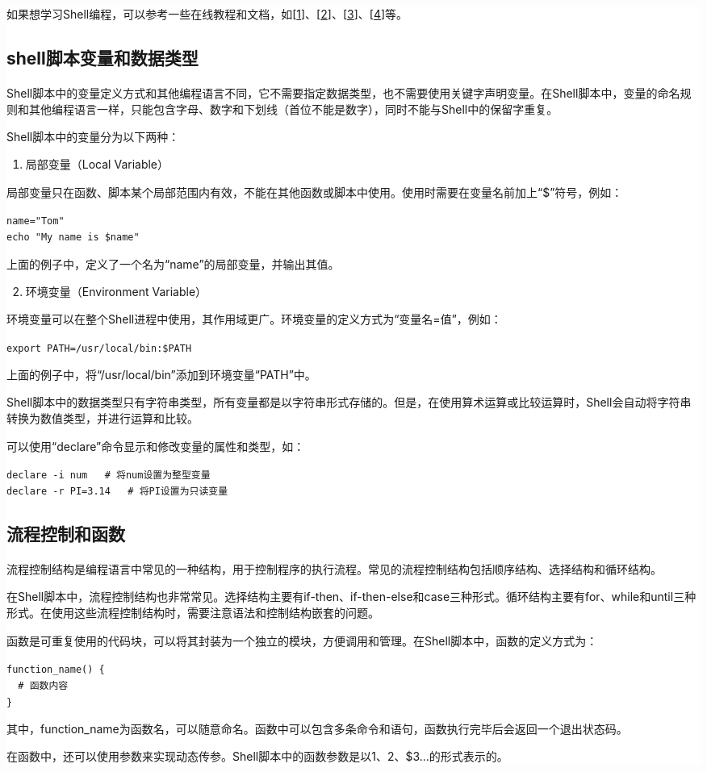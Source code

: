 如果想学习Shell编程，可以参考一些在线教程和文档，如[[1](https://www.zhihu.com/question/28377046)]、[[2](https://www.cnblogs.com/chanshuyi/p/how_to_learn_shell_quickly.html)]、[[3](https://zhuanlan.zhihu.com/p/35465182)]、[[4](https://www.zhihu.com/question/28377046)]等。

## shell脚本变量和数据类型

Shell脚本中的变量定义方式和其他编程语言不同，它不需要指定数据类型，也不需要使用关键字声明变量。在Shell脚本中，变量的命名规则和其他编程语言一样，只能包含字母、数字和下划线（首位不能是数字），同时不能与Shell中的保留字重复。

Shell脚本中的变量分为以下两种：

1. 局部变量（Local Variable）

局部变量只在函数、脚本某个局部范围内有效，不能在其他函数或脚本中使用。使用时需要在变量名前加上“$”符号，例如：

```shell
name="Tom"
echo "My name is $name"
```

上面的例子中，定义了一个名为“name”的局部变量，并输出其值。

2. 环境变量（Environment Variable）

环境变量可以在整个Shell进程中使用，其作用域更广。环境变量的定义方式为“变量名=值”，例如：

```shell
export PATH=/usr/local/bin:$PATH
```

上面的例子中，将“/usr/local/bin”添加到环境变量“PATH”中。

Shell脚本中的数据类型只有字符串类型，所有变量都是以字符串形式存储的。但是，在使用算术运算或比较运算时，Shell会自动将字符串转换为数值类型，并进行运算和比较。

可以使用“declare”命令显示和修改变量的属性和类型，如：

```shell
declare -i num   # 将num设置为整型变量
declare -r PI=3.14   # 将PI设置为只读变量
```

## 流程控制和函数

 流程控制结构是编程语言中常见的一种结构，用于控制程序的执行流程。常见的流程控制结构包括顺序结构、选择结构和循环结构。

在Shell脚本中，流程控制结构也非常常见。选择结构主要有if-then、if-then-else和case三种形式。循环结构主要有for、while和until三种形式。在使用这些流程控制结构时，需要注意语法和控制结构嵌套的问题。

函数是可重复使用的代码块，可以将其封装为一个独立的模块，方便调用和管理。在Shell脚本中，函数的定义方式为：

```shell
function_name() {
  # 函数内容
}
```

其中，function_name为函数名，可以随意命名。函数中可以包含多条命令和语句，函数执行完毕后会返回一个退出状态码。

在函数中，还可以使用参数来实现动态传参。Shell脚本中的函数参数是以$1、$2、$3...的形式表示的。
